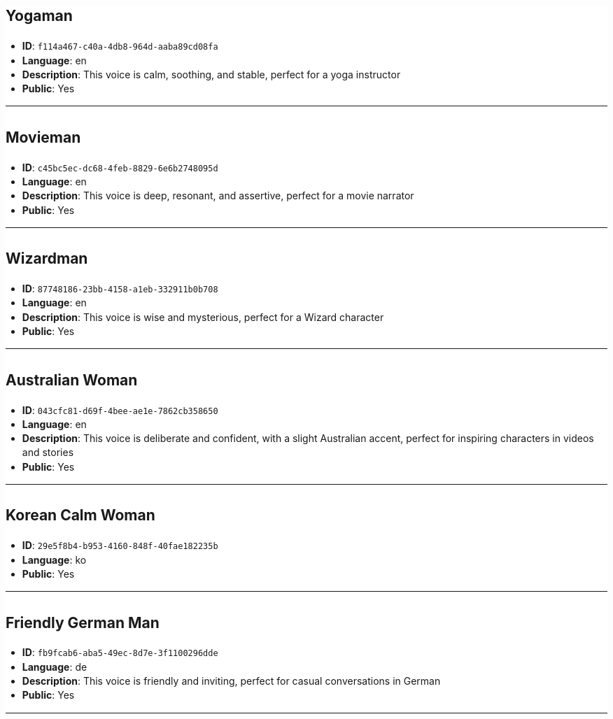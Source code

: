 
## Yogaman

- **ID**: `f114a467-c40a-4db8-964d-aaba89cd08fa`
- **Language**: en
- **Description**: This voice is calm, soothing, and stable, perfect for a yoga instructor
- **Public**: Yes

---

## Movieman

- **ID**: `c45bc5ec-dc68-4feb-8829-6e6b2748095d`
- **Language**: en
- **Description**: This voice is deep, resonant, and assertive, perfect for a movie narrator
- **Public**: Yes

---

## Wizardman

- **ID**: `87748186-23bb-4158-a1eb-332911b0b708`
- **Language**: en
- **Description**: This voice is wise and mysterious, perfect for a Wizard character
- **Public**: Yes

---

## Australian Woman

- **ID**: `043cfc81-d69f-4bee-ae1e-7862cb358650`
- **Language**: en
- **Description**: This voice is deliberate and confident, with a slight Australian accent, perfect for inspiring characters in videos and stories
- **Public**: Yes

---

## Korean Calm Woman

- **ID**: `29e5f8b4-b953-4160-848f-40fae182235b`
- **Language**: ko
- **Public**: Yes

---

## Friendly German Man

- **ID**: `fb9fcab6-aba5-49ec-8d7e-3f1100296dde`
- **Language**: de
- **Description**: This voice is friendly and inviting, perfect for casual conversations in German
- **Public**: Yes

---